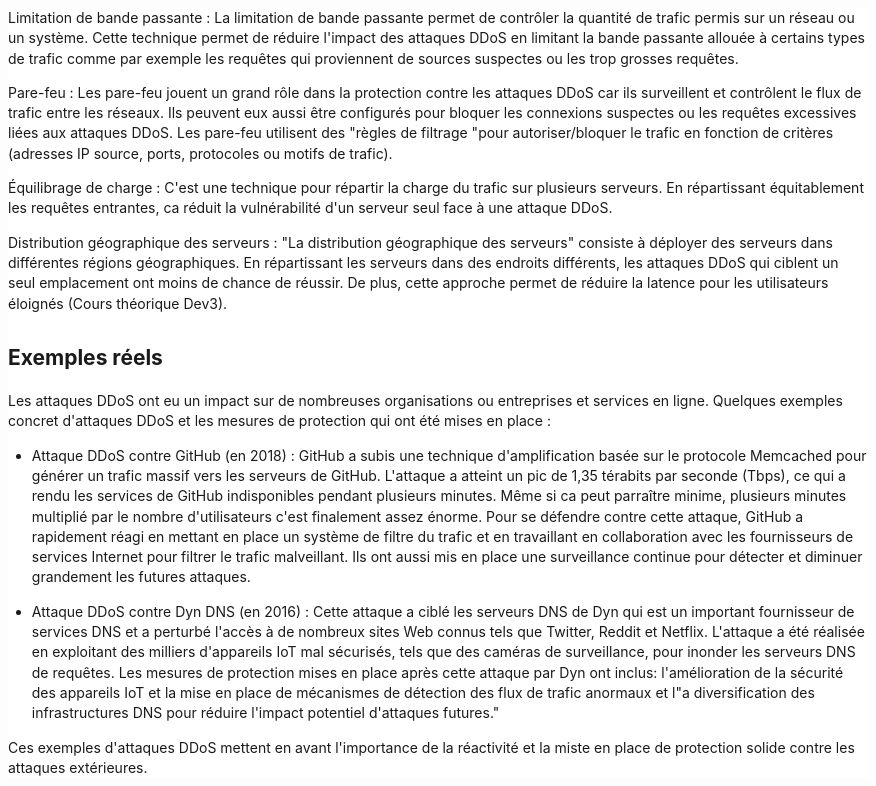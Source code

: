 Limitation de bande passante :
La limitation de bande passante permet de contrôler la quantité de trafic permis sur un réseau ou un système. Cette technique permet de réduire l'impact des attaques DDoS en limitant la bande passante allouée à certains types de trafic comme par exemple les requêtes qui proviennent de sources suspectes ou les trop grosses requêtes.

Pare-feu :
Les pare-feu jouent un grand rôle dans la protection contre les attaques DDoS car ils surveillent et contrôlent le flux de trafic entre les réseaux. 
Ils peuvent eux aussi être configurés pour bloquer les connexions suspectes ou les requêtes excessives liées aux attaques DDoS. Les pare-feu utilisent des "règles de filtrage "pour autoriser/bloquer le trafic en fonction de critères (adresses IP source, ports, protocoles ou motifs de trafic).

Équilibrage de charge :
C'est une technique pour répartir la charge du trafic sur plusieurs serveurs. En répartissant équitablement les requêtes entrantes, ca réduit la vulnérabilité d'un serveur seul face à une attaque DDoS.

Distribution géographique des serveurs :
"La distribution géographique des serveurs" consiste à déployer des serveurs dans différentes régions géographiques. En répartissant les serveurs dans des endroits différents, les attaques DDoS qui ciblent un seul emplacement ont moins de chance de réussir. De plus, cette approche permet de réduire la latence pour les utilisateurs éloignés (Cours théorique Dev3).

## Exemples réels

Les attaques DDoS ont eu un impact sur de nombreuses organisations ou entreprises et services en ligne. Quelques exemples concret d'attaques DDoS et les mesures de protection qui ont été mises en place :

* Attaque DDoS contre GitHub (en 2018) :
    GitHub a subis une technique d'amplification basée sur le protocole Memcached pour générer un trafic massif vers les serveurs de GitHub. 
    L'attaque a atteint un pic  de 1,35 térabits par seconde (Tbps), ce qui a rendu les services de GitHub indisponibles pendant plusieurs minutes. Même si ca peut parraître minime, plusieurs minutes multiplié par le nombre d'utilisateurs c'est finalement assez énorme.
    Pour se défendre contre cette attaque, GitHub a rapidement réagi en mettant en place un système de filtre du trafic et en travaillant en collaboration avec les fournisseurs de services Internet pour filtrer le trafic malveillant. Ils ont aussi mis en place une surveillance continue pour détecter et diminuer grandement les futures attaques.

* Attaque DDoS contre Dyn DNS (en 2016) :
    Cette attaque a ciblé les serveurs DNS de Dyn qui est un important fournisseur de services DNS et a perturbé l'accès à de nombreux sites Web connus tels que Twitter, Reddit et Netflix. L'attaque a été réalisée en exploitant des milliers d'appareils IoT mal sécurisés, tels que des caméras de surveillance, pour inonder les serveurs DNS de requêtes. Les mesures de protection mises en place après cette attaque par Dyn ont inclus:
    l'amélioration de la sécurité des appareils IoT et la mise en place de mécanismes de détection des flux de trafic anormaux et l"a diversification des infrastructures DNS pour réduire l'impact potentiel d'attaques futures."

Ces exemples d'attaques DDoS mettent en avant l'importance de la réactivité et la miste en place de protection solide contre les attaques extérieures. 
